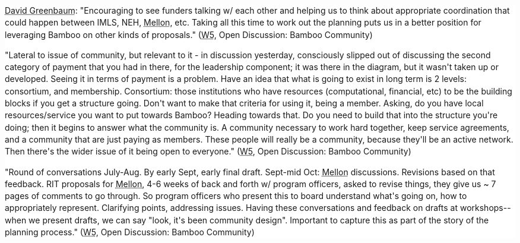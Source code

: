 <span class="glossary-term" title="David Greenbaum, Director of Data Services at the University of California, Berkeley, was a Co-Director of the Bamboo Planning Project."><abbr title="David Greenbaum, Director of Data Services at the University of California, Berkeley, was a Co-Director of the Bamboo Planning Project.">David Greenbaum</abbr></span>: "Encouraging to see funders talking w/ each other and helping us to think about appropriate coordination that could happen between IMLS, NEH, <span class="glossary-term" title="The Bamboo Planning Project received funding from the Andrew W. Mellon Foundation's Research in Information Technology Program (RIT), led by Ira Fuchs and Chris Mackie. The Bamboo Implementation Proposal was refined with that program in mind, but RIT was terminated before the proposal was funded."><abbr title="The Bamboo Planning Project received funding from the Andrew W. Mellon Foundation's Research in Information Technology Program (RIT), led by Ira Fuchs and Chris Mackie. The Bamboo Implementation Proposal was refined with that program in mind, but RIT was terminated before the proposal was funded.">Mellon</abbr></span>, etc. Taking all this time to work out the planning puts us in a better position for leveraging Bamboo on other kinds of proposals." (<span class="glossary-term" title="At Workshop 5 (June 17 - 19, 2009), participants discussed the draft Bamboo Implementation Proposal and the consortial model, and voted to ratify the proposed major areas of work."><abbr title="At Workshop 5 (June 17 - 19, 2009), participants discussed the draft Bamboo Implementation Proposal and the consortial model, and voted to ratify the proposed major areas of work.">W5</abbr></span>, Open Discussion: Bamboo Community)</p>
<p>"Lateral to issue of community, but relevant to it - in discussion yesterday, consciously slipped out of discussing the second category of payment that you had in there, for the leadership component; it was there in the diagram, but it wasn't taken up or developed. Seeing it in terms of payment is a problem. Have an idea that what is going to exist in long term is 2 levels: consortium, and membership. Consortium: those institutions who have resources (computational, financial, etc) to be the building blocks if you get a structure going. Don't want to make that criteria for using it, being a member. Asking, do you have local resources/service you want to put towards Bamboo? Heading towards that. Do you need to build that into the structure you're doing; then it begins to answer what the community is. A community necessary to work hard together, keep service agreements, and a community that are just paying as members. These people will really be a community, because they'll be an active network. Then there's the wider issue of it being open to everyone." (<span class="glossary-term" title="At Workshop 5 (June 17 - 19, 2009), participants discussed the draft Bamboo Implementation Proposal and the consortial model, and voted to ratify the proposed major areas of work."><abbr title="At Workshop 5 (June 17 - 19, 2009), participants discussed the draft Bamboo Implementation Proposal and the consortial model, and voted to ratify the proposed major areas of work.">W5</abbr></span>, Open Discussion: Bamboo Community)</p>
<p>"Round of conversations July-Aug. By early Sept, early final draft. Sept-mid Oct: <span class="glossary-term" title="The Bamboo Planning Project received funding from the Andrew W. Mellon Foundation's Research in Information Technology Program (RIT), led by Ira Fuchs and Chris Mackie. The Bamboo Implementation Proposal was refined with that program in mind, but RIT was terminated before the proposal was funded."><abbr title="The Bamboo Planning Project received funding from the Andrew W. Mellon Foundation's Research in Information Technology Program (RIT), led by Ira Fuchs and Chris Mackie. The Bamboo Implementation Proposal was refined with that program in mind, but RIT was terminated before the proposal was funded.">Mellon</abbr></span> discussions. Revisions based on that feedback. RIT proposals for <span class="glossary-term" title="The Bamboo Planning Project received funding from the Andrew W. Mellon Foundation's Research in Information Technology Program (RIT), led by Ira Fuchs and Chris Mackie. The Bamboo Implementation Proposal was refined with that program in mind, but RIT was terminated before the proposal was funded."><abbr title="The Bamboo Planning Project received funding from the Andrew W. Mellon Foundation's Research in Information Technology Program (RIT), led by Ira Fuchs and Chris Mackie. The Bamboo Implementation Proposal was refined with that program in mind, but RIT was terminated before the proposal was funded.">Mellon</abbr></span>, 4-6 weeks of back and forth w/ program officers, asked to revise things, they give us ~ 7 pages of comments to go through. So program officers who present this to board understand what's going on, how to appropriately represent. Clarifying points, addressing issues. Having these conversations and feedback on drafts at workshops-- when we present drafts, we can say "look, it's been community design". Important to capture this as part of the story of the planning process." (<span class="glossary-term" title="At Workshop 5 (June 17 - 19, 2009), participants discussed the draft Bamboo Implementation Proposal and the consortial model, and voted to ratify the proposed major areas of work."><abbr title="At Workshop 5 (June 17 - 19, 2009), participants discussed the draft Bamboo Implementation Proposal and the consortial model, and voted to ratify the proposed major areas of work.">W5</abbr></span>, Open Discussion: Bamboo Community)</p>
